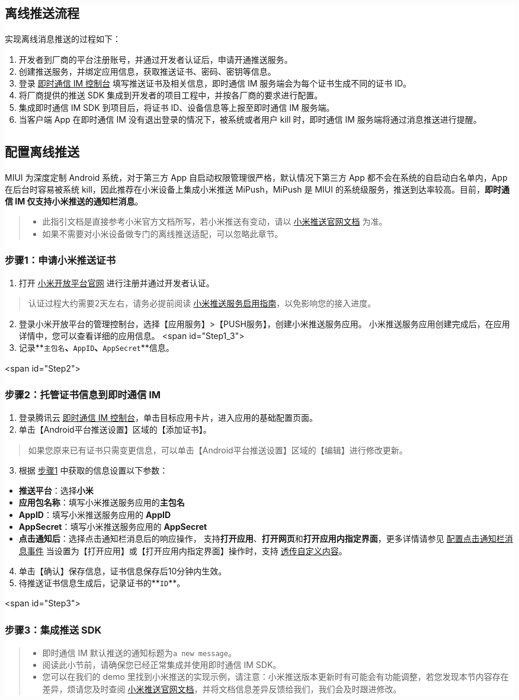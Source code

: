 ## 离线推送流程

实现离线消息推送的过程如下：
1. 开发者到厂商的平台注册账号，并通过开发者认证后，申请开通推送服务。
2. 创建推送服务，并绑定应用信息，获取推送证书、密码、密钥等信息。
3. 登录 [即时通信 IM 控制台](https://console.qcloud.com/avc) 填写推送证书及相关信息，即时通信 IM 服务端会为每个证书生成不同的证书 ID。
4. 将厂商提供的推送 SDK 集成到开发者的项目工程中，并按各厂商的要求进行配置。
5. 集成即时通信 IM SDK 到项目后，将证书 ID、设备信息等上报至即时通信 IM 服务端。
6. 当客户端 App 在即时通信 IM 没有退出登录的情况下，被系统或者用户 kill 时，即时通信 IM 服务端将通过消息推送进行提醒。

## 配置离线推送
MIUI 为深度定制 Android 系统，对于第三方 App 自启动权限管理很严格，默认情况下第三方 App 都不会在系统的自启动白名单内，App 在后台时容易被系统 kill，因此推荐在小米设备上集成小米推送 MiPush，MiPush 是 MIUI 的系统级服务，推送到达率较高。目前，**即时通信 IM 仅支持小米推送的通知栏消息**。
>
>- 此指引文档是直接参考小米官方文档所写，若小米推送有变动，请以 [小米推送官网文档](https://dev.mi.com/console/doc/detail?pId=230) 为准。
>- 如果不需要对小米设备做专门的离线推送适配，可以忽略此章节。

### 步骤1：申请小米推送证书
1. 打开 [小米开放平台官网](https://dev.mi.com/console/) 进行注册并通过开发者认证。
 >认证过程大约需要2天左右，请务必提前阅读 [小米推送服务启用指南](https://dev.mi.com/console/doc/detail?pId=68)，以免影响您的接入进度。
2. 登录小米开放平台的管理控制台，选择【应用服务】>【PUSH服务】，创建小米推送服务应用。
 小米推送服务应用创建完成后，在应用详情中，您可以查看详细的应用信息。
<span id="Step1_3"></span>
3. 记录**`主包名`**、**`AppID`**、**`AppSecret`**信息。

<span id="Step2"></span>
### 步骤2：托管证书信息到即时通信 IM 
1. 登录腾讯云 [即时通信 IM 控制台](https://console.qcloud.com/avc)，单击目标应用卡片，进入应用的基础配置页面。
2. 单击【Android平台推送设置】区域的【添加证书】。
 >如果您原来已有证书只需变更信息，可以单击【Android平台推送设置】区域的【编辑】进行修改更新。
 >
3. 根据 [步骤1](#Step1_3) 中获取的信息设置以下参数：
 - **推送平台**：选择**小米**
 - **应用包名称**：填写小米推送服务应用的**主包名**
 - **AppID**：填写小米推送服务应用的 **AppID**
 - **AppSecret**：填写小米推送服务应用的 **AppSecret**
 - **点击通知后**：选择点击通知栏消息后的响应操作， 支持**打开应用**、**打开网页**和**打开应用内指定界面**，更多详情请参见 [配置点击通知栏消息事件](#click)
  当设置为【打开应用】或【打开应用内指定界面】操作时，支持 [透传自定义内容](#section4)。
4. 单击【确认】保存信息，证书信息保存后10分钟内生效。
5. 待推送证书信息生成后，记录证书的**`ID`**。


<span id="Step3"></span>
### 步骤3：集成推送 SDK
>
> - 即时通信 IM 默认推送的通知标题为`a new message`。
> - 阅读此小节前，请确保您已经正常集成并使用即时通信 IM SDK。
> - 您可以在我们的 demo 里找到小米推送的实现示例，请注意：小米推送版本更新时有可能会有功能调整，若您发现本节内容存在差异，烦请您及时查阅 [小米推送官网文档](https://dev.mi.com/console/doc/detail?pId=230)，并将文档信息差异反馈给我们，我们会及时跟进修改。
